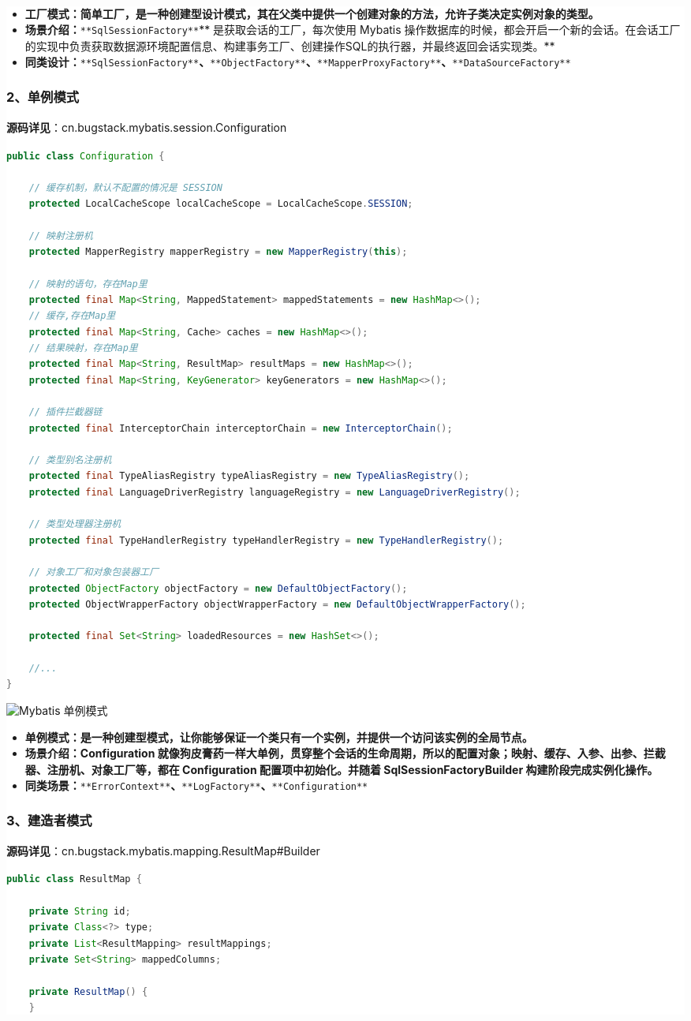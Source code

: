- **工厂模式：简单工厂，是一种创建型设计模式，其在父类中提供一个创建对象的方法，允许子类决定实例对象的类型。**
- **场景介绍：**`**SqlSessionFactory**`** 是获取会话的工厂，每次使用 Mybatis 操作数据库的时候，都会开启一个新的会话。在会话工厂的实现中负责获取数据源环境配置信息、构建事务工厂、创建操作SQL的执行器，并最终返回会话实现类。**
- **同类设计：**`**SqlSessionFactory**`**、**`**ObjectFactory**`**、**`**MapperProxyFactory**`**、**`**DataSourceFactory**`
<a name="ZelY8"></a>
### 2、单例模式
**源码详见**：cn.bugstack.mybatis.session.Configuration
```java
public class Configuration {

    // 缓存机制，默认不配置的情况是 SESSION
    protected LocalCacheScope localCacheScope = LocalCacheScope.SESSION;

    // 映射注册机
    protected MapperRegistry mapperRegistry = new MapperRegistry(this);

    // 映射的语句，存在Map里
    protected final Map<String, MappedStatement> mappedStatements = new HashMap<>();
    // 缓存,存在Map里
    protected final Map<String, Cache> caches = new HashMap<>();
    // 结果映射，存在Map里
    protected final Map<String, ResultMap> resultMaps = new HashMap<>();
    protected final Map<String, KeyGenerator> keyGenerators = new HashMap<>();

    // 插件拦截器链
    protected final InterceptorChain interceptorChain = new InterceptorChain();

    // 类型别名注册机
    protected final TypeAliasRegistry typeAliasRegistry = new TypeAliasRegistry();
    protected final LanguageDriverRegistry languageRegistry = new LanguageDriverRegistry();

    // 类型处理器注册机
    protected final TypeHandlerRegistry typeHandlerRegistry = new TypeHandlerRegistry();

    // 对象工厂和对象包装器工厂
    protected ObjectFactory objectFactory = new DefaultObjectFactory();
    protected ObjectWrapperFactory objectWrapperFactory = new DefaultObjectWrapperFactory();

    protected final Set<String> loadedResources = new HashSet<>();
 
    //...
}
```
![Mybatis 单例模式](https://cdn.nlark.com/yuque/0/2022/png/396745/1659689471245-bb071db8-77ff-4c55-8a97-4f81c6182fb7.png#clientId=udb599eb8-9025-4&from=paste&id=u264e774d&originHeight=730&originWidth=1008&originalType=url&ratio=1&rotation=0&showTitle=true&status=done&style=shadow&taskId=u930038fb-0b8b-45e1-92da-43240760079&title=Mybatis%20%E5%8D%95%E4%BE%8B%E6%A8%A1%E5%BC%8F "Mybatis 单例模式")

- **单例模式：是一种创建型模式，让你能够保证一个类只有一个实例，并提供一个访问该实例的全局节点。**
- **场景介绍：Configuration 就像狗皮膏药一样大单例，贯穿整个会话的生命周期，所以的配置对象；映射、缓存、入参、出参、拦截器、注册机、对象工厂等，都在 Configuration 配置项中初始化。并随着 SqlSessionFactoryBuilder 构建阶段完成实例化操作。**
- **同类场景：**`**ErrorContext**`**、**`**LogFactory**`**、**`**Configuration**`
<a name="s9j7l"></a>
### 3、建造者模式
**源码详见**：cn.bugstack.mybatis.mapping.ResultMap#Builder
```java
public class ResultMap {

    private String id;
    private Class<?> type;
    private List<ResultMapping> resultMappings;
    private Set<String> mappedColumns;

    private ResultMap() {
    }
```